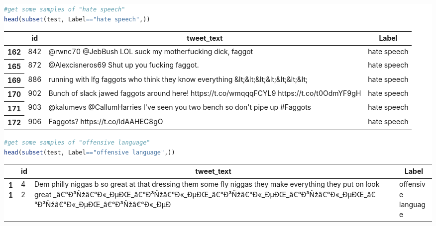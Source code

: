 </tbody>
</table>




```R
#get some samples of "hate speech"
head(subset(test, Label=="hate speech",))
```


<table>
<thead><tr><th></th><th scope=col>id</th><th scope=col>tweet_text</th><th scope=col>Label</th></tr></thead>
<tbody>
	<tr><th scope=row>162</th><td>842                                                                                      </td><td>@rwnc70 @JebBush LOL suck my motherfucking dick, faggot                                  </td><td>hate speech                                                                              </td></tr>
	<tr><th scope=row>165</th><td>872                                                                                      </td><td>@Alexcisneros69 Shut up you fucking faggot.                                              </td><td>hate speech                                                                              </td></tr>
	<tr><th scope=row>169</th><td>886                                                                                                                                                          </td><td><span style=white-space:pre-wrap>running with lfg faggots who think they know everything &amp;lt;&amp;lt;&amp;lt;&amp;lt;&amp;lt;&amp;lt;&amp;lt;     </span></td><td>hate speech                                                                                                                                                  </td></tr>
	<tr><th scope=row>170</th><td>902                                                                                      </td><td>Bunch of slack jawed faggots around here! https://t.co/wmqqqFCYL9 https://t.co/t0OdmYF9gH</td><td>hate speech                                                                              </td></tr>
	<tr><th scope=row>171</th><td>903                                                                                      </td><td>@kalumevs @CallumHarries I've seen you two bench so don't pipe up #Faggots               </td><td>hate speech                                                                              </td></tr>
	<tr><th scope=row>172</th><td>906                                                                                      </td><td>Faggots? https://t.co/ldAAHEC8gO                                                         </td><td>hate speech                                                                              </td></tr>
</tbody>
</table>




```R
#get some samples of "offensive language"
head(subset(test, Label=="offensive language",))
```


<table>
<thead><tr><th></th><th scope=col>id</th><th scope=col>tweet_text</th><th scope=col>Label</th></tr></thead>
<tbody>
	<tr><th scope=row>11</th><td> 42                                                                                                                                                                                                                        </td><td>Dem philly niggas b so great at that dressing them some fly niggas they make everything they put on look great _â€°Ð³Ñžâ€°Ð«_ÐµÐŒ_â€°Ð³Ñžâ€°Ð«_ÐµÐŒ_â€°Ð³Ñžâ€°Ð«_ÐµÐŒ_â€°Ð³Ñžâ€°Ð«_ÐµÐŒ_â€°Ð³Ñžâ€°Ð«_ÐµÐŒ_â€°Ð³Ñžâ€°Ð«_ÐµÐ</td><td>offensive language                                                                                                                                                                                                         </td></tr>